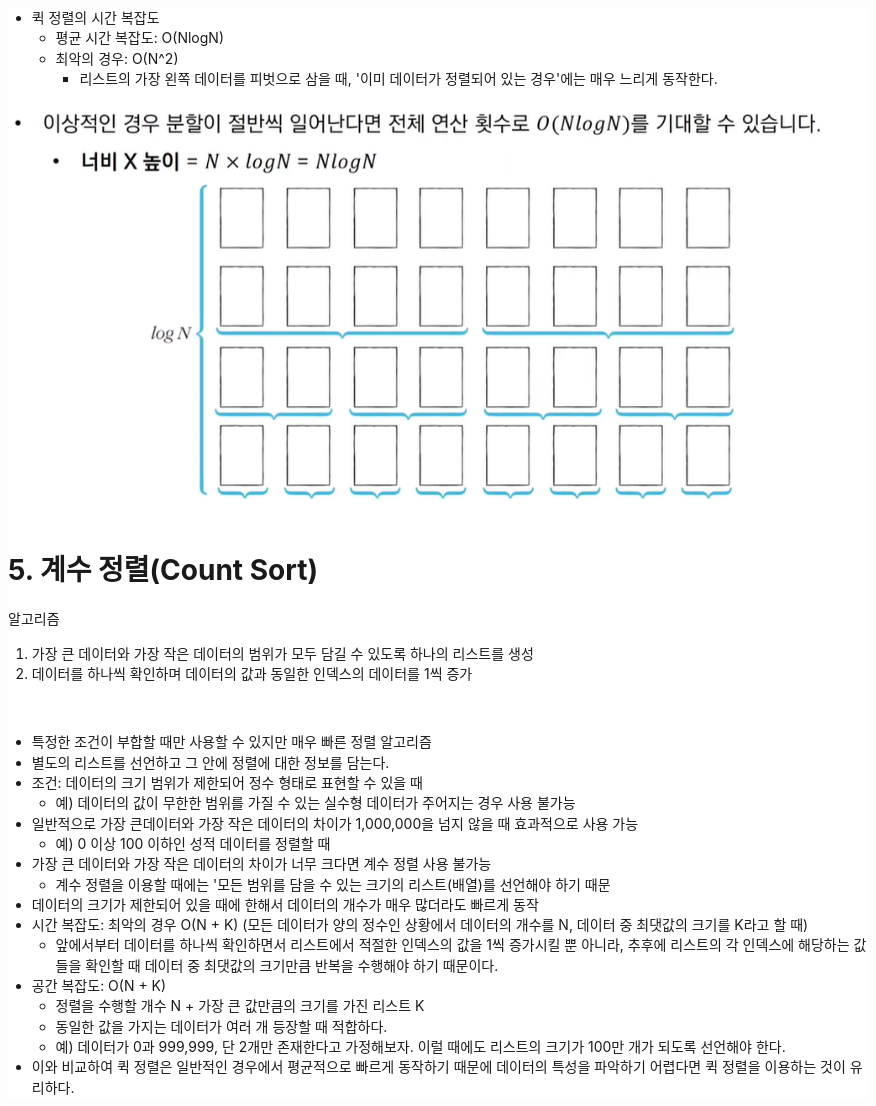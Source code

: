 * 퀵 정렬의 시간 복잡도
    * 평균 시간 복잡도: O(NlogN)
    * 최악의 경우: O(N^2)
        * 리스트의 가장 왼쪽 데이터를 피벗으로 삼을 때, '이미 데이터가 정렬되어 있는 경우'에는 매우 느리게 동작한다.

<img src='../Image/Sort_001.PNG' width='100%'>

# 5. 계수 정렬(Count Sort)
알고리즘
1. 가장 큰 데이터와 가장 작은 데이터의 범위가 모두 담길 수 있도록 하나의 리스트를 생성
2. 데이터를 하나씩 확인하며 데이터의 값과 동일한 인덱스의 데이터를 1씩 증가
<br>

* 특정한 조건이 부합할 때만 사용할 수 있지만 매우 빠른 정렬 알고리즘
* 별도의 리스트를 선언하고 그 안에 정렬에 대한 정보를 담는다.
* 조건: 데이터의 크기 범위가 제한되어 정수 형태로 표현할 수 있을 때
    * 예) 데이터의 값이 무한한 범위를 가질 수 있는 실수형 데이터가 주어지는 경우 사용 불가능
* 일반적으로 가장 큰데이터와 가장 작은 데이터의 차이가 1,000,000을 넘지 않을 때 효과적으로 사용 가능
    * 예) 0 이상 100 이하인 성적 데이터를 정렬할 때
* 가장 큰 데이터와 가장 작은 데이터의 차이가 너무 크다면 계수 정렬 사용 불가능
    * 계수 정렬을 이용할 때에는 '모든 범위를 담을 수 있는 크기의 리스트(배열)를 선언해야 하기 때문
* 데이터의 크기가 제한되어 있을 때에 한해서 데이터의 개수가 매우 많더라도 빠르게 동작
* 시간 복잡도: 최악의 경우 O(N + K) (모든 데이터가 양의 정수인 상황에서 데이터의 개수를 N, 데이터 중 최댓값의 크기를 K라고 할 때)
    * 앞에서부터 데이터를 하나씩 확인하면서 리스트에서 적절한 인덱스의 값을 1씩 증가시킬 뿐 아니라, 추후에 리스트의 각 인덱스에 해당하는 값들을 확인할 때 데이터 중 최댓값의 크기만큼 반복을 수행해야 하기 때문이다.
* 공간 복잡도: O(N + K)
    * 정렬을 수행할 개수 N + 가장 큰 값만큼의 크기를 가진 리스트 K
    * 동일한 값을 가지는 데이터가 여러 개 등장할 때 적합하다.
    * 예) 데이터가 0과 999,999, 단 2개만 존재한다고 가정해보자. 이럴 때에도 리스트의 크기가 100만 개가 되도록 선언해야 한다.
* 이와 비교하여 퀵 정렬은 일반적인 경우에서 평균적으로 빠르게 동작하기 때문에 데이터의 특성을 파악하기 어렵다면 퀵 정렬을 이용하는 것이 유리하다.
